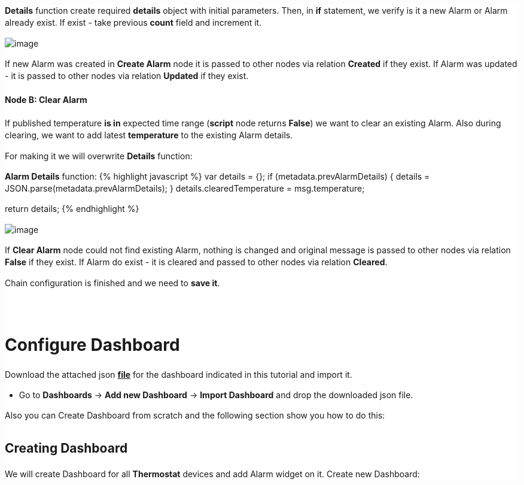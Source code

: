 **Details** function create required **details** object with initial parameters. Then, in **if** statement, we verify is it a new Alarm or Alarm already exist.
If exist - take previous **count** field and increment it.

![image](https://img.thingsboard.io/user-guide/rule-engine-2-0/tutorials/alarms/create-alarm.png)

If new Alarm was created in **Create Alarm** node it is passed to other nodes via relation **Created** if they exist. 
If Alarm was updated - it is passed to other nodes via relation **Updated** if they exist. 

#### Node B: **Clear Alarm**

If published temperature **is in** expected time range (**script** node returns **False**) we want to clear an existing Alarm.
Also during clearing, we want to add latest **temperature** to the existing Alarm details.

For making it we will overwrite **Details** function:

**Alarm Details** function:
{% highlight javascript %}
var details = {};
if (metadata.prevAlarmDetails) {
    details = JSON.parse(metadata.prevAlarmDetails);
}
details.clearedTemperature = msg.temperature;

return details;
{% endhighlight %}

![image](https://img.thingsboard.io/user-guide/rule-engine-2-0/tutorials/alarms/clear-alarm.png)

If **Clear Alarm** node could not find existing Alarm, nothing is changed and original message is passed to other nodes via relation **False** if they exist. 
If Alarm do exist - it is cleared and passed to other nodes via relation **Cleared**.


Chain configuration is finished and we need to **save it**.

<br>

# Configure Dashboard 

Download the attached json [**file**](/docs/user-guide/resources/thermostat_dashboard.json) for the dashboard indicated in this tutorial and import it.

- Go to **Dashboards** -> **Add new Dashboard** -> **Import Dashboard** and drop the downloaded json file.

Also you can Create Dashboard from scratch and the following section show you how to do this:

## Creating Dashboard 

We will create Dashboard for all **Thermostat** devices and add Alarm widget on it. Create new Dashboard:
